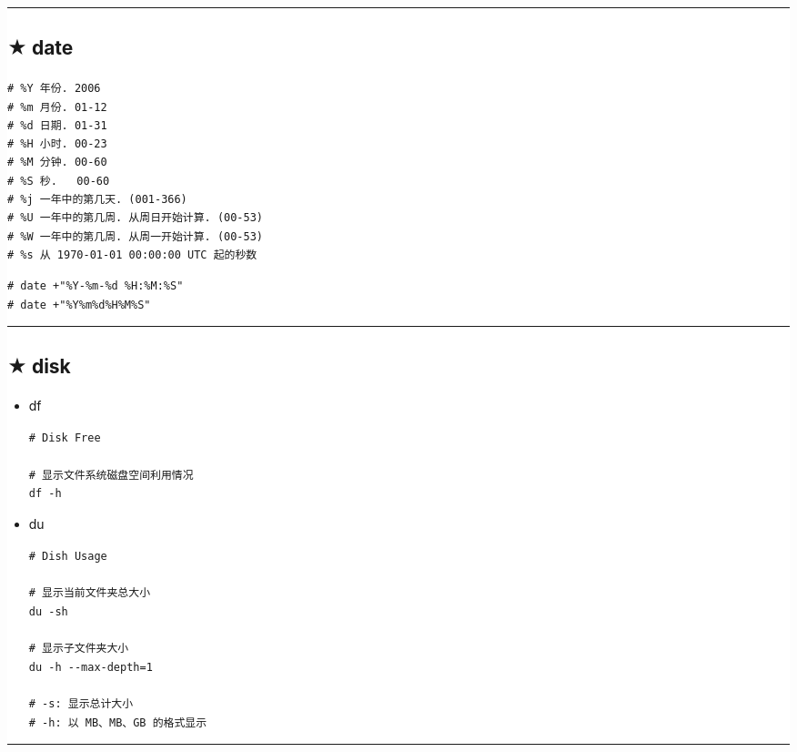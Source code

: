 

---

## ★ date

```shell
# %Y 年份. 2006
# %m 月份. 01-12
# %d 日期. 01-31
# %H 小时. 00-23
# %M 分钟. 00-60
# %S 秒.   00-60
# %j 一年中的第几天. (001-366)
# %U 一年中的第几周. 从周日开始计算. (00-53)
# %W 一年中的第几周. 从周一开始计算. (00-53)
# %s 从 1970-01-01 00:00:00 UTC 起的秒数
```

```shell
# date +"%Y-%m-%d %H:%M:%S"
# date +"%Y%m%d%H%M%S"
```



---

## ★ disk

- df

  ```shell
  # Disk Free
  
  # 显示文件系统磁盘空间利用情况
  df -h
  ```



- du

  ```shell
  # Dish Usage
  
  # 显示当前文件夹总大小
  du -sh
  
  # 显示子文件夹大小
  du -h --max-depth=1
  
  # -s: 显示总计大小
  # -h: 以 MB、MB、GB 的格式显示
  ```



---